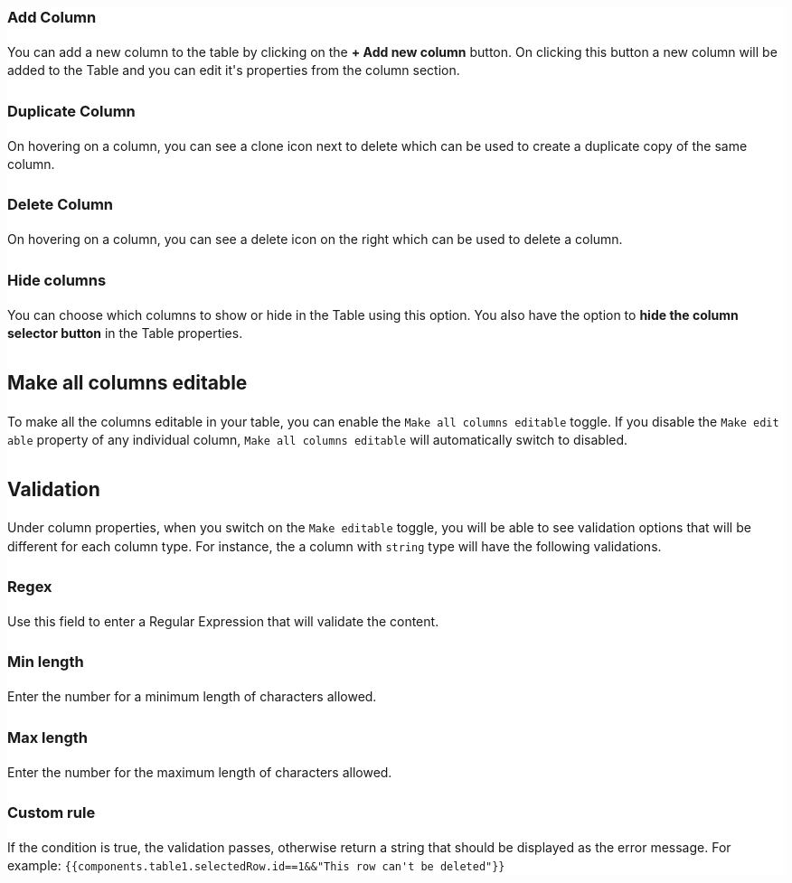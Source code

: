### Add Column

You can add a new column to the table by clicking on the **+ Add new column** button. On clicking this button a new column will be added to the Table and you can edit it's properties from the column section. 

### Duplicate Column

On hovering on a column, you can see a clone icon next to delete which can be used to create a duplicate copy of the same column. 

### Delete Column

On hovering on a column, you can see a delete icon on the right which can be used to delete a column.

### Hide columns

You can choose which columns to show or hide in the Table using this option. You also have the option to **hide the column selector button** in the Table properties.


## Make all columns editable

To make all the columns editable in your table, you can enable the `Make all columns editable` toggle. If you disable the `Make editable` property of any individual column, `Make all columns editable` will automatically switch to disabled.


## Validation

Under column properties, when you switch on the `Make editable` toggle, you will be able to see validation options that will be different for each column type. For instance, the a column with `string` type will have the following validations.

### Regex
Use this field to enter a Regular Expression that will validate the content.

### Min length

Enter the number for a minimum length of characters allowed.

### Max length

Enter the number for the maximum length of characters allowed.

### Custom rule

If the condition is true, the validation passes, otherwise return a string that should be displayed as the error message. For example: `{{components.table1.selectedRow.id==1&&"This row can't be deleted"}}`
